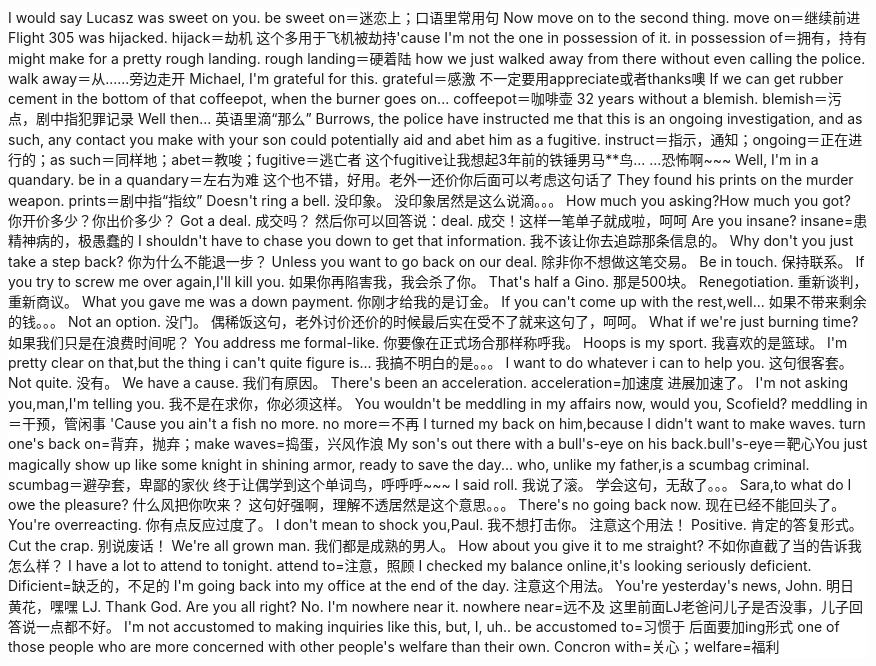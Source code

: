 I would say Lucasz was sweet on you. be sweet on＝迷恋上；口语里常用句
Now move on to the second thing. move on＝继续前进
Flight 305 was hijacked. hijack＝劫机 这个多用于飞机被劫持'cause I'm not the one in possession of it. in possession of＝拥有，持有
might make for a pretty rough landing. rough landing＝硬着陆
how we just walked away from there without even calling the police. walk away＝从......旁边走开
Michael, I'm grateful for this. grateful＝感激 不一定要用appreciate或者thanks噢
If we can get rubber cement in the bottom of that coffeepot, when the burner goes on...   coffeepot＝咖啡壶
32 years without a blemish. blemish＝污点，剧中指犯罪记录
Well then...   英语里滴“那么”
Burrows, the police have instructed me that this is an ongoing investigation, and as such, any contact you make with your son could potentially aid and abet him as a fugitive. instruct＝指示，通知；ongoing＝正在进行的；as such＝同样地；abet＝教唆；fugitive＝逃亡者 这个fugitive让我想起3年前的铁锤男马**鸟... ...恐怖啊~~~
Well, I'm in a quandary. be in a quandary＝左右为难 这个也不错，好用。老外一还价你后面可以考虑这句话了
They found his prints on the murder weapon. prints＝剧中指“指纹”
Doesn't ring a bell. 没印象。 没印象居然是这么说滴。。。
How much you asking?How much you got? 你开价多少？你出价多少？
Got a deal. 成交吗？ 然后你可以回答说：deal. 成交！这样一笔单子就成啦，呵呵
Are you insane? insane=患精神病的，极愚蠢的
I shouldn't have to chase you down to get that information. 我不该让你去追踪那条信息的。
Why don't you just take a step back? 你为什么不能退一步？
Unless you want to go back on our deal. 除非你不想做这笔交易。
Be in touch. 保持联系。
If you try to screw me over again,I'll kill you. 如果你再陷害我，我会杀了你。
That's half a Gino. 那是500块。
Renegotiation. 重新谈判，重新商议。
What you gave me was a down payment. 你刚才给我的是订金。
If you can't come up with the rest,well... 如果不带来剩余的钱。。。
Not an option. 没门。 偶稀饭这句，老外讨价还价的时候最后实在受不了就来这句了，呵呵。
What if we're just burning time? 如果我们只是在浪费时间呢？
You address me formal-like. 你要像在正式场合那样称呼我。
Hoops is my sport. 我喜欢的是篮球。
I'm pretty clear on that,but the thing i can't quite figure is... 我搞不明白的是。。。
I want to do whatever i can to help you. 这句很客套。
Not quite. 没有。
We have a cause. 我们有原因。
There's been an acceleration. acceleration=加速度 进展加速了。
I'm not asking you,man,I'm telling you. 我不是在求你，你必须这样。
You wouldn't be meddling in my affairs now, would you, Scofield? meddling in＝干预，管闲事
'Cause you ain't a fish no more. no more＝不再
I turned my back on him,because I didn't want to make waves. turn one's back on=背弃，抛弃；make waves=捣蛋，兴风作浪
My son's out there with a bull's-eye on his back.bull's-eye＝靶心You just magically show up like some knight in shining armor, ready to save the day...
who, unlike my father,is a scumbag criminal. scumbag＝避孕套，卑鄙的家伙 终于让偶学到这个单词鸟，呼呼呼~~~
I said roll. 我说了滚。 学会这句，无敌了。。。
Sara,to what do I owe the pleasure? 什么风把你吹来？ 这句好强啊，理解不透居然是这个意思。。。
There's no going back now. 现在已经不能回头了。
You're overreacting. 你有点反应过度了。
I don't mean to shock you,Paul. 我不想打击你。 注意这个用法！
Positive. 肯定的答复形式。
Cut the crap. 别说废话！
We're all grown man. 我们都是成熟的男人。
How about you give it to me straight? 不如你直截了当的告诉我怎么样？
I have a lot to attend to tonight. attend to=注意，照顾
I checked my balance online,it's looking seriously deficient. Dificient=缺乏的，不足的
I'm going back into my office at the end of the day. 注意这个用法。
You're yesterday's news, John. 明日黄花，嘿嘿
LJ. Thank God. Are you all right? No. I'm nowhere near it. nowhere near=远不及 这里前面LJ老爸问儿子是否没事，儿子回答说一点都不好。
I'm not accustomed to making inquiries like this, but, I, uh.. be accustomed to=习惯于 后面要加ing形式
one of those people who are more concerned with other people's welfare than their own. Concron with=关心；welfare=福利